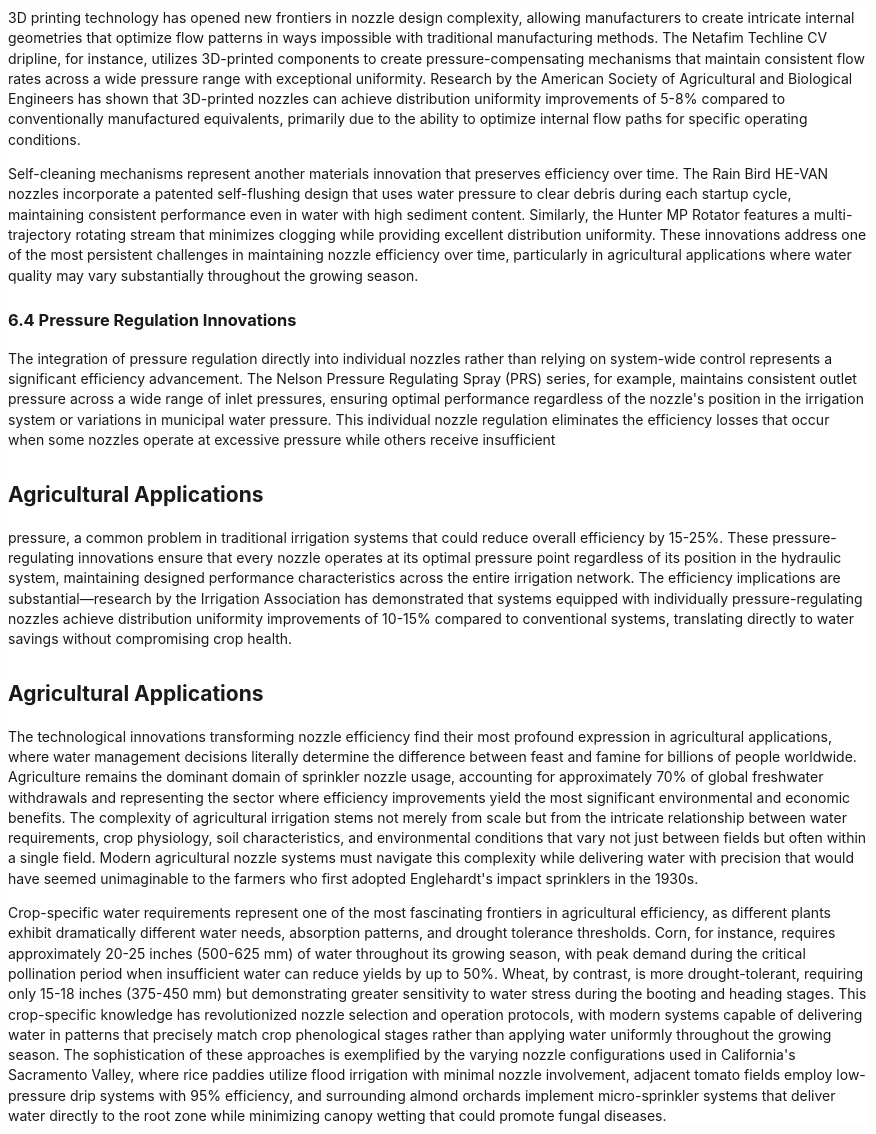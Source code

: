 3D printing technology has opened new frontiers in nozzle design complexity, allowing manufacturers to create intricate internal geometries that optimize flow patterns in ways impossible with traditional manufacturing methods. The Netafim Techline CV dripline, for instance, utilizes 3D-printed components to create pressure-compensating mechanisms that maintain consistent flow rates across a wide pressure range with exceptional uniformity. Research by the American Society of Agricultural and Biological Engineers has shown that 3D-printed nozzles can achieve distribution uniformity improvements of 5-8% compared to conventionally manufactured equivalents, primarily due to the ability to optimize internal flow paths for specific operating conditions.

Self-cleaning mechanisms represent another materials innovation that preserves efficiency over time. The Rain Bird HE-VAN nozzles incorporate a patented self-flushing design that uses water pressure to clear debris during each startup cycle, maintaining consistent performance even in water with high sediment content. Similarly, the Hunter MP Rotator features a multi-trajectory rotating stream that minimizes clogging while providing excellent distribution uniformity. These innovations address one of the most persistent challenges in maintaining nozzle efficiency over time, particularly in agricultural applications where water quality may vary substantially throughout the growing season.

### 6.4 Pressure Regulation Innovations

The integration of pressure regulation directly into individual nozzles rather than relying on system-wide control represents a significant efficiency advancement. The Nelson Pressure Regulating Spray (PRS) series, for example, maintains consistent outlet pressure across a wide range of inlet pressures, ensuring optimal performance regardless of the nozzle's position in the irrigation system or variations in municipal water pressure. This individual nozzle regulation eliminates the efficiency losses that occur when some nozzles operate at excessive pressure while others receive insufficient

## Agricultural Applications

pressure, a common problem in traditional irrigation systems that could reduce overall efficiency by 15-25%. These pressure-regulating innovations ensure that every nozzle operates at its optimal pressure point regardless of its position in the hydraulic system, maintaining designed performance characteristics across the entire irrigation network. The efficiency implications are substantial—research by the Irrigation Association has demonstrated that systems equipped with individually pressure-regulating nozzles achieve distribution uniformity improvements of 10-15% compared to conventional systems, translating directly to water savings without compromising crop health.

## Agricultural Applications

The technological innovations transforming nozzle efficiency find their most profound expression in agricultural applications, where water management decisions literally determine the difference between feast and famine for billions of people worldwide. Agriculture remains the dominant domain of sprinkler nozzle usage, accounting for approximately 70% of global freshwater withdrawals and representing the sector where efficiency improvements yield the most significant environmental and economic benefits. The complexity of agricultural irrigation stems not merely from scale but from the intricate relationship between water requirements, crop physiology, soil characteristics, and environmental conditions that vary not just between fields but often within a single field. Modern agricultural nozzle systems must navigate this complexity while delivering water with precision that would have seemed unimaginable to the farmers who first adopted Englehardt's impact sprinklers in the 1930s.

Crop-specific water requirements represent one of the most fascinating frontiers in agricultural efficiency, as different plants exhibit dramatically different water needs, absorption patterns, and drought tolerance thresholds. Corn, for instance, requires approximately 20-25 inches (500-625 mm) of water throughout its growing season, with peak demand during the critical pollination period when insufficient water can reduce yields by up to 50%. Wheat, by contrast, is more drought-tolerant, requiring only 15-18 inches (375-450 mm) but demonstrating greater sensitivity to water stress during the booting and heading stages. This crop-specific knowledge has revolutionized nozzle selection and operation protocols, with modern systems capable of delivering water in patterns that precisely match crop phenological stages rather than applying water uniformly throughout the growing season. The sophistication of these approaches is exemplified by the varying nozzle configurations used in California's Sacramento Valley, where rice paddies utilize flood irrigation with minimal nozzle involvement, adjacent tomato fields employ low-pressure drip systems with 95% efficiency, and surrounding almond orchards implement micro-sprinkler systems that deliver water directly to the root zone while minimizing canopy wetting that could promote fungal diseases.
